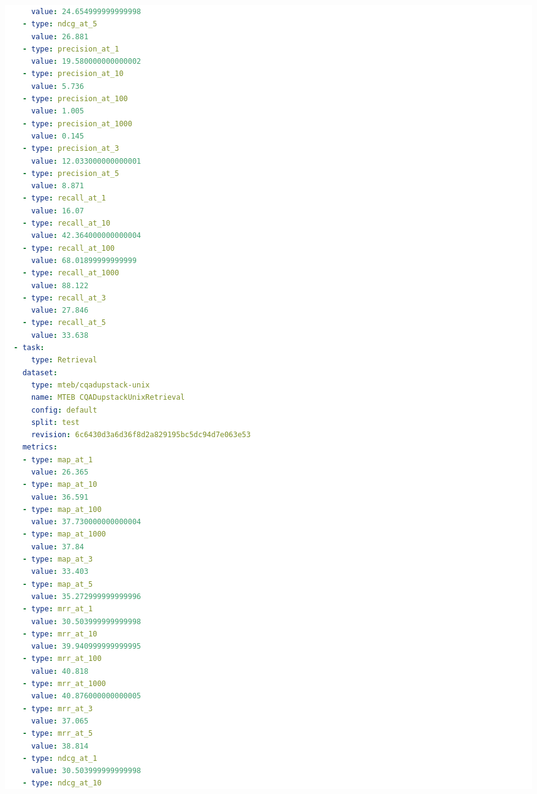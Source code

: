 ```yaml
      value: 24.654999999999998
    - type: ndcg_at_5
      value: 26.881
    - type: precision_at_1
      value: 19.580000000000002
    - type: precision_at_10
      value: 5.736
    - type: precision_at_100
      value: 1.005
    - type: precision_at_1000
      value: 0.145
    - type: precision_at_3
      value: 12.033000000000001
    - type: precision_at_5
      value: 8.871
    - type: recall_at_1
      value: 16.07
    - type: recall_at_10
      value: 42.364000000000004
    - type: recall_at_100
      value: 68.01899999999999
    - type: recall_at_1000
      value: 88.122
    - type: recall_at_3
      value: 27.846
    - type: recall_at_5
      value: 33.638
  - task:
      type: Retrieval
    dataset:
      type: mteb/cqadupstack-unix
      name: MTEB CQADupstackUnixRetrieval
      config: default
      split: test
      revision: 6c6430d3a6d36f8d2a829195bc5dc94d7e063e53
    metrics:
    - type: map_at_1
      value: 26.365
    - type: map_at_10
      value: 36.591
    - type: map_at_100
      value: 37.730000000000004
    - type: map_at_1000
      value: 37.84
    - type: map_at_3
      value: 33.403
    - type: map_at_5
      value: 35.272999999999996
    - type: mrr_at_1
      value: 30.503999999999998
    - type: mrr_at_10
      value: 39.940999999999995
    - type: mrr_at_100
      value: 40.818
    - type: mrr_at_1000
      value: 40.876000000000005
    - type: mrr_at_3
      value: 37.065
    - type: mrr_at_5
      value: 38.814
    - type: ndcg_at_1
      value: 30.503999999999998
    - type: ndcg_at_10
```